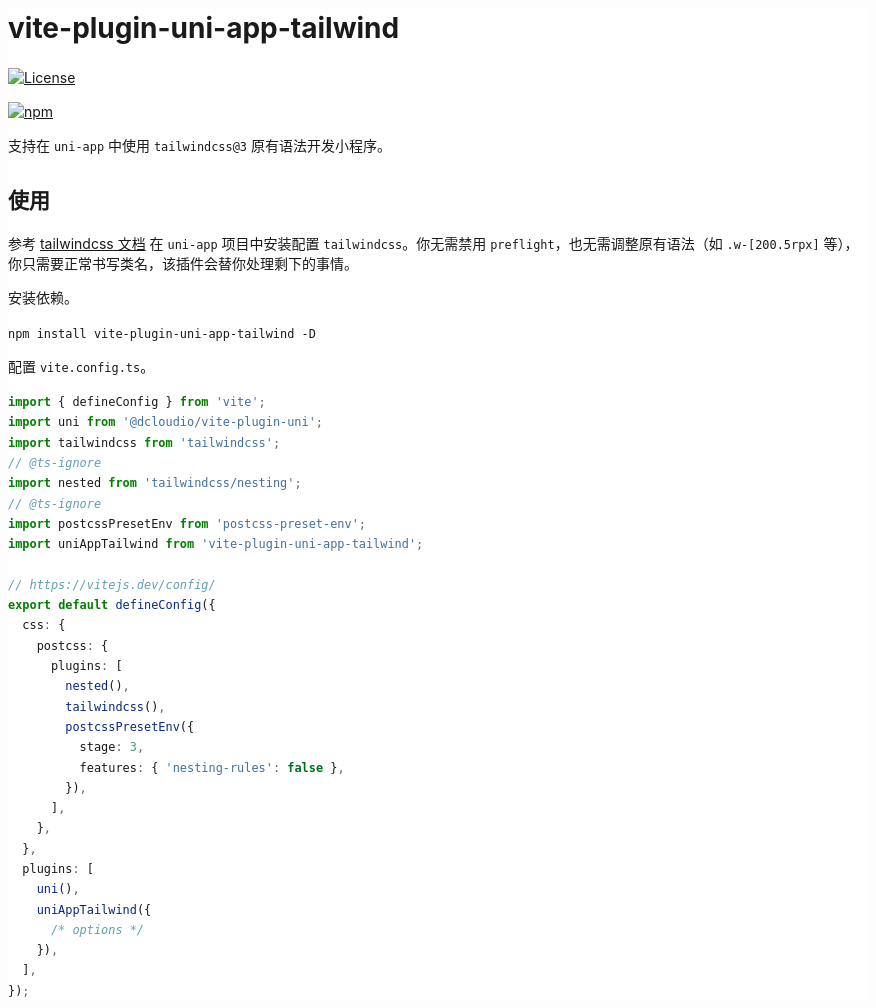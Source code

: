# vite-plugin-uni-app-tailwind

[![License](https://img.shields.io/github/license/ModyQyW/uni-helper)](https://github.com/ModyQyW/uni-helper/blob/main/LICENSE)

[![npm](https://img.shields.io/npm/v/vite-plugin-uni-app-tailwind)](https://www.npmjs.com/package/vite-plugin-uni-app-tailwind)

支持在 `uni-app` 中使用 `tailwindcss@3` 原有语法开发小程序。

## 使用

参考 [tailwindcss 文档](https://tailwindcss.com/) 在 `uni-app` 项目中安装配置 `tailwindcss`。你无需禁用 `preflight`，也无需调整原有语法（如 `.w-[200.5rpx]` 等），你只需要正常书写类名，该插件会替你处理剩下的事情。

安装依赖。

```shell
npm install vite-plugin-uni-app-tailwind -D
```

配置 `vite.config.ts`。

```typescript
import { defineConfig } from 'vite';
import uni from '@dcloudio/vite-plugin-uni';
import tailwindcss from 'tailwindcss';
// @ts-ignore
import nested from 'tailwindcss/nesting';
// @ts-ignore
import postcssPresetEnv from 'postcss-preset-env';
import uniAppTailwind from 'vite-plugin-uni-app-tailwind';

// https://vitejs.dev/config/
export default defineConfig({
  css: {
    postcss: {
      plugins: [
        nested(),
        tailwindcss(),
        postcssPresetEnv({
          stage: 3,
          features: { 'nesting-rules': false },
        }),
      ],
    },
  },
  plugins: [
    uni(),
    uniAppTailwind({
      /* options */
    }),
  ],
});
```

